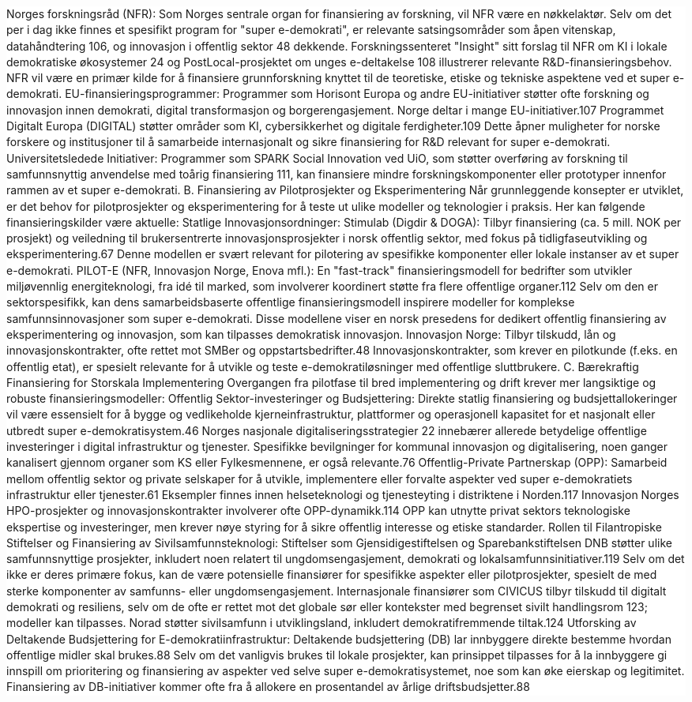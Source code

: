 Norges forskningsråd (NFR): Som Norges sentrale organ for finansiering av forskning, vil NFR være en nøkkelaktør. Selv om det per i dag ikke finnes et spesifikt program for "super e-demokrati", er relevante satsingsområder som åpen vitenskap, datahåndtering 106, og innovasjon i offentlig sektor 48 dekkende. Forskningssenteret "Insight" sitt forslag til NFR om KI i lokale demokratiske økosystemer 24 og PostLocal-prosjektet om unges e-deltakelse 108 illustrerer relevante R&D-finansieringsbehov. NFR vil være en primær kilde for å finansiere grunnforskning knyttet til de teoretiske, etiske og tekniske aspektene ved et super e-demokrati.
EU-finansieringsprogrammer:
Programmer som Horisont Europa og andre EU-initiativer støtter ofte forskning og innovasjon innen demokrati, digital transformasjon og borgerengasjement. Norge deltar i mange EU-initiativer.107 Programmet Digitalt Europa (DIGITAL) støtter områder som KI, cybersikkerhet og digitale ferdigheter.109 Dette åpner muligheter for norske forskere og institusjoner til å samarbeide internasjonalt og sikre finansiering for R&D relevant for super e-demokrati.
Universitetsledede Initiativer: Programmer som SPARK Social Innovation ved UiO, som støtter overføring av forskning til samfunnsnyttig anvendelse med toårig finansiering 111, kan finansiere mindre forskningskomponenter eller prototyper innenfor rammen av et super e-demokrati.
B. Finansiering av Pilotprosjekter og Eksperimentering
Når grunnleggende konsepter er utviklet, er det behov for pilotprosjekter og eksperimentering for å teste ut ulike modeller og teknologier i praksis. Her kan følgende finansieringskilder være aktuelle:
Statlige Innovasjonsordninger:
Stimulab (Digdir & DOGA): Tilbyr finansiering (ca. 5 mill. NOK per prosjekt) og veiledning til brukersentrerte innovasjonsprosjekter i norsk offentlig sektor, med fokus på tidligfaseutvikling og eksperimentering.67 Denne modellen er svært relevant for pilotering av spesifikke komponenter eller lokale instanser av et super e-demokrati.
PILOT-E (NFR, Innovasjon Norge, Enova mfl.): En "fast-track" finansieringsmodell for bedrifter som utvikler miljøvennlig energiteknologi, fra idé til marked, som involverer koordinert støtte fra flere offentlige organer.112 Selv om den er sektorspesifikk, kan dens samarbeidsbaserte offentlige finansieringsmodell inspirere modeller for komplekse samfunnsinnovasjoner som super e-demokrati. Disse modellene viser en norsk presedens for dedikert offentlig finansiering av eksperimentering og innovasjon, som kan tilpasses demokratisk innovasjon.
Innovasjon Norge: Tilbyr tilskudd, lån og innovasjonskontrakter, ofte rettet mot SMBer og oppstartsbedrifter.48 Innovasjonskontrakter, som krever en pilotkunde (f.eks. en offentlig etat), er spesielt relevante for å utvikle og teste e-demokratiløsninger med offentlige sluttbrukere.
C. Bærekraftig Finansiering for Storskala Implementering
Overgangen fra pilotfase til bred implementering og drift krever mer langsiktige og robuste finansieringsmodeller:
Offentlig Sektor-investeringer og Budsjettering:
Direkte statlig finansiering og budsjettallokeringer vil være essensielt for å bygge og vedlikeholde kjerneinfrastruktur, plattformer og operasjonell kapasitet for et nasjonalt eller utbredt super e-demokratisystem.46 Norges nasjonale digitaliseringsstrategier 22 innebærer allerede betydelige offentlige investeringer i digital infrastruktur og tjenester. Spesifikke bevilgninger for kommunal innovasjon og digitalisering, noen ganger kanalisert gjennom organer som KS eller Fylkesmennene, er også relevante.76
Offentlig-Private Partnerskap (OPP):
Samarbeid mellom offentlig sektor og private selskaper for å utvikle, implementere eller forvalte aspekter ved super e-demokratiets infrastruktur eller tjenester.61 Eksempler finnes innen helseteknologi og tjenesteyting i distriktene i Norden.117 Innovasjon Norges HPO-prosjekter og innovasjonskontrakter involverer ofte OPP-dynamikk.114 OPP kan utnytte privat sektors teknologiske ekspertise og investeringer, men krever nøye styring for å sikre offentlig interesse og etiske standarder.
Rollen til Filantropiske Stiftelser og Finansiering av Sivilsamfunnsteknologi:
Stiftelser som Gjensidigestiftelsen og Sparebankstiftelsen DNB støtter ulike samfunnsnyttige prosjekter, inkludert noen relatert til ungdomsengasjement, demokrati og lokalsamfunnsinitiativer.119 Selv om det ikke er deres primære fokus, kan de være potensielle finansiører for spesifikke aspekter eller pilotprosjekter, spesielt de med sterke komponenter av samfunns- eller ungdomsengasjement. Internasjonale finansiører som CIVICUS tilbyr tilskudd til digitalt demokrati og resiliens, selv om de ofte er rettet mot det globale sør eller kontekster med begrenset sivilt handlingsrom 123; modeller kan tilpasses. Norad støtter sivilsamfunn i utviklingsland, inkludert demokratifremmende tiltak.124
Utforsking av Deltakende Budsjettering for E-demokratiinfrastruktur:
Deltakende budsjettering (DB) lar innbyggere direkte bestemme hvordan offentlige midler skal brukes.88 Selv om det vanligvis brukes til lokale prosjekter, kan prinsippet tilpasses for å la innbyggere gi innspill om prioritering og finansiering av aspekter ved selve super e-demokratisystemet, noe som kan øke eierskap og legitimitet. Finansiering av DB-initiativer kommer ofte fra å allokere en prosentandel av årlige driftsbudsjetter.88